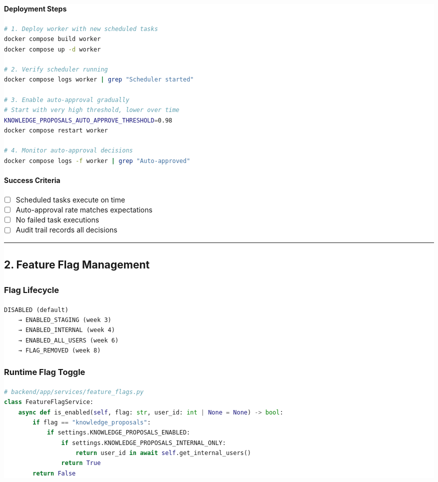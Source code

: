 #### Deployment Steps
```bash
# 1. Deploy worker with new scheduled tasks
docker compose build worker
docker compose up -d worker

# 2. Verify scheduler running
docker compose logs worker | grep "Scheduler started"

# 3. Enable auto-approval gradually
# Start with very high threshold, lower over time
KNOWLEDGE_PROPOSALS_AUTO_APPROVE_THRESHOLD=0.98
docker compose restart worker

# 4. Monitor auto-approval decisions
docker compose logs -f worker | grep "Auto-approved"
```

#### Success Criteria
- [ ] Scheduled tasks execute on time
- [ ] Auto-approval rate matches expectations
- [ ] No failed task executions
- [ ] Audit trail records all decisions

---

## 2. Feature Flag Management

### Flag Lifecycle

```
DISABLED (default)
    → ENABLED_STAGING (week 3)
    → ENABLED_INTERNAL (week 4)
    → ENABLED_ALL_USERS (week 6)
    → FLAG_REMOVED (week 8)
```

### Runtime Flag Toggle

```python
# backend/app/services/feature_flags.py
class FeatureFlagService:
    async def is_enabled(self, flag: str, user_id: int | None = None) -> bool:
        if flag == "knowledge_proposals":
            if settings.KNOWLEDGE_PROPOSALS_ENABLED:
                if settings.KNOWLEDGE_PROPOSALS_INTERNAL_ONLY:
                    return user_id in await self.get_internal_users()
                return True
        return False
```
